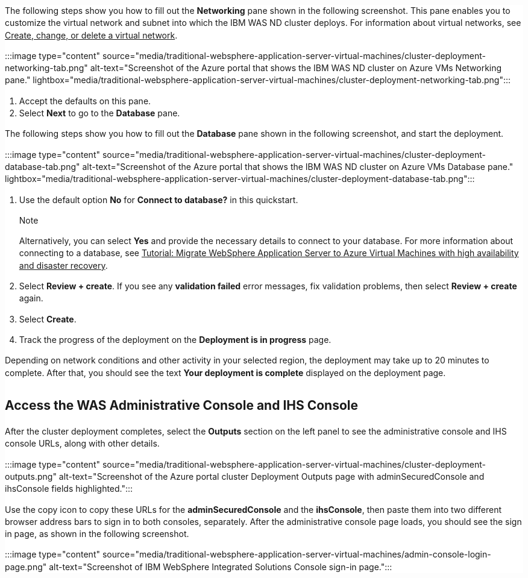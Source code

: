 The following steps show you how to fill out the **Networking** pane shown in the following screenshot. This pane enables you to customize the virtual network and subnet into which the IBM WAS ND cluster deploys. For information about virtual networks, see [Create, change, or delete a virtual network](/azure/virtual-network/manage-virtual-network).

:::image type="content" source="media/traditional-websphere-application-server-virtual-machines/cluster-deployment-networking-tab.png" alt-text="Screenshot of the Azure portal that shows the IBM WAS ND cluster on Azure VMs Networking pane." lightbox="media/traditional-websphere-application-server-virtual-machines/cluster-deployment-networking-tab.png":::

1. Accept the defaults on this pane.
1. Select **Next** to go to the **Database** pane.

The following steps show you how to fill out the **Database** pane shown in the following screenshot, and start the deployment.

:::image type="content" source="media/traditional-websphere-application-server-virtual-machines/cluster-deployment-database-tab.png" alt-text="Screenshot of the Azure portal that shows the IBM WAS ND cluster on Azure VMs Database pane." lightbox="media/traditional-websphere-application-server-virtual-machines/cluster-deployment-database-tab.png":::

1. Use the default option **No** for **Connect to database?** in this quickstart.

   > [!NOTE]
   > Alternatively, you can select **Yes** and provide the necessary details to connect to your database. For more information about connecting to a database, see [Tutorial: Migrate WebSphere Application Server to Azure Virtual Machines with high availability and disaster recovery](../migration/migrate-websphere-to-vms-with-ha-dr.md#deploy-the-primary-websphere-cluster).

1. Select **Review + create**. If you see any **validation failed** error messages, fix validation problems, then select **Review + create** again.
1. Select **Create**.
1. Track the progress of the deployment on the **Deployment is in progress** page.

Depending on network conditions and other activity in your selected region, the deployment may take up to 20 minutes to complete. After that, you should see the text **Your deployment is complete** displayed on the deployment page.

## Access the WAS Administrative Console and IHS Console

After the cluster deployment completes, select the **Outputs** section on the left panel to see the administrative console and IHS console URLs, along with other details.

:::image type="content" source="media/traditional-websphere-application-server-virtual-machines/cluster-deployment-outputs.png" alt-text="Screenshot of the Azure portal cluster Deployment Outputs page with adminSecuredConsole and ihsConsole fields highlighted.":::

Use the copy icon to copy these URLs for the **adminSecuredConsole** and the **ihsConsole**, then paste them into two different browser address bars to sign in to both consoles, separately. After the administrative console page loads, you should see the sign in page, as shown in the following screenshot.

:::image type="content" source="media/traditional-websphere-application-server-virtual-machines/admin-console-login-page.png" alt-text="Screenshot of IBM WebSphere Integrated Solutions Console sign-in page.":::
